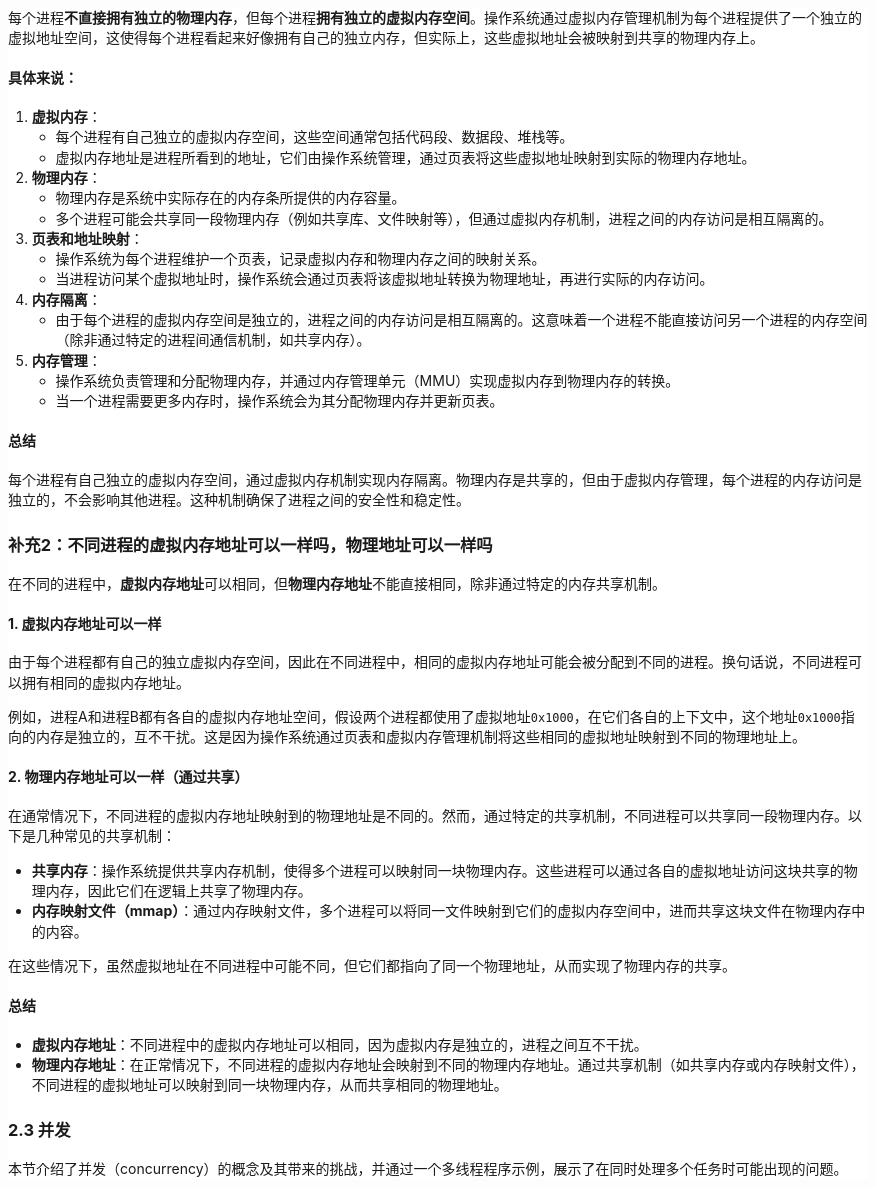 每个进程**不直接拥有独立的物理内存**，但每个进程**拥有独立的虚拟内存空间**。操作系统通过虚拟内存管理机制为每个进程提供了一个独立的虚拟地址空间，这使得每个进程看起来好像拥有自己的独立内存，但实际上，这些虚拟地址会被映射到共享的物理内存上。

#### 具体来说：

1. **虚拟内存**：
   - 每个进程有自己独立的虚拟内存空间，这些空间通常包括代码段、数据段、堆栈等。
   - 虚拟内存地址是进程所看到的地址，它们由操作系统管理，通过页表将这些虚拟地址映射到实际的物理内存地址。
2. **物理内存**：
   - 物理内存是系统中实际存在的内存条所提供的内存容量。
   - 多个进程可能会共享同一段物理内存（例如共享库、文件映射等），但通过虚拟内存机制，进程之间的内存访问是相互隔离的。
3. **页表和地址映射**：
   - 操作系统为每个进程维护一个页表，记录虚拟内存和物理内存之间的映射关系。
   - 当进程访问某个虚拟地址时，操作系统会通过页表将该虚拟地址转换为物理地址，再进行实际的内存访问。
4. **内存隔离**：
   - 由于每个进程的虚拟内存空间是独立的，进程之间的内存访问是相互隔离的。这意味着一个进程不能直接访问另一个进程的内存空间（除非通过特定的进程间通信机制，如共享内存）。
5. **内存管理**：
   - 操作系统负责管理和分配物理内存，并通过内存管理单元（MMU）实现虚拟内存到物理内存的转换。
   - 当一个进程需要更多内存时，操作系统会为其分配物理内存并更新页表。

#### 总结

每个进程有自己独立的虚拟内存空间，通过虚拟内存机制实现内存隔离。物理内存是共享的，但由于虚拟内存管理，每个进程的内存访问是独立的，不会影响其他进程。这种机制确保了进程之间的安全性和稳定性。

### 补充2：不同进程的虚拟内存地址可以一样吗，物理地址可以一样吗

在不同的进程中，**虚拟内存地址**可以相同，但**物理内存地址**不能直接相同，除非通过特定的内存共享机制。

#### 1. 虚拟内存地址可以一样

由于每个进程都有自己的独立虚拟内存空间，因此在不同进程中，相同的虚拟内存地址可能会被分配到不同的进程。换句话说，不同进程可以拥有相同的虚拟内存地址。

例如，进程A和进程B都有各自的虚拟内存地址空间，假设两个进程都使用了虚拟地址`0x1000`，在它们各自的上下文中，这个地址`0x1000`指向的内存是独立的，互不干扰。这是因为操作系统通过页表和虚拟内存管理机制将这些相同的虚拟地址映射到不同的物理地址上。

#### 2. 物理内存地址可以一样（通过共享）

在通常情况下，不同进程的虚拟内存地址映射到的物理地址是不同的。然而，通过特定的共享机制，不同进程可以共享同一段物理内存。以下是几种常见的共享机制：

- **共享内存**：操作系统提供共享内存机制，使得多个进程可以映射同一块物理内存。这些进程可以通过各自的虚拟地址访问这块共享的物理内存，因此它们在逻辑上共享了物理内存。
- **内存映射文件（mmap）**：通过内存映射文件，多个进程可以将同一文件映射到它们的虚拟内存空间中，进而共享这块文件在物理内存中的内容。

在这些情况下，虽然虚拟地址在不同进程中可能不同，但它们都指向了同一个物理地址，从而实现了物理内存的共享。

#### 总结

- **虚拟内存地址**：不同进程中的虚拟内存地址可以相同，因为虚拟内存是独立的，进程之间互不干扰。
- **物理内存地址**：在正常情况下，不同进程的虚拟内存地址会映射到不同的物理内存地址。通过共享机制（如共享内存或内存映射文件），不同进程的虚拟地址可以映射到同一块物理内存，从而共享相同的物理地址。





### 2.3 并发

本节介绍了并发（concurrency）的概念及其带来的挑战，并通过一个多线程程序示例，展示了在同时处理多个任务时可能出现的问题。
